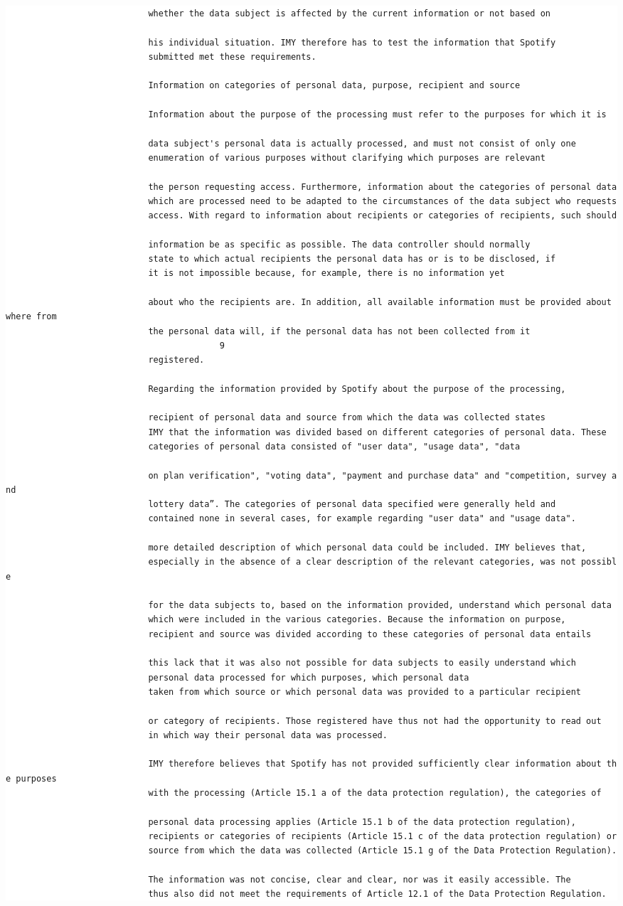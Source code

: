                                 whether the data subject is affected by the current information or not based on

                                his individual situation. IMY therefore has to test the information that Spotify
                                submitted met these requirements.

                                Information on categories of personal data, purpose, recipient and source

                                Information about the purpose of the processing must refer to the purposes for which it is

                                data subject's personal data is actually processed, and must not consist of only one
                                enumeration of various purposes without clarifying which purposes are relevant

                                the person requesting access. Furthermore, information about the categories of personal data
                                which are processed need to be adapted to the circumstances of the data subject who requests
                                access. With regard to information about recipients or categories of recipients, such should

                                information be as specific as possible. The data controller should normally
                                state to which actual recipients the personal data has or is to be disclosed, if
                                it is not impossible because, for example, there is no information yet

                                about who the recipients are. In addition, all available information must be provided about where from
                                the personal data will, if the personal data has not been collected from it
                                              9
                                registered.

                                Regarding the information provided by Spotify about the purpose of the processing,

                                recipient of personal data and source from which the data was collected states
                                IMY that the information was divided based on different categories of personal data. These
                                categories of personal data consisted of "user data", "usage data", "data

                                on plan verification", "voting data", "payment and purchase data" and "competition, survey and
                                lottery data”. The categories of personal data specified were generally held and
                                contained none in several cases, for example regarding "user data" and "usage data".

                                more detailed description of which personal data could be included. IMY believes that,
                                especially in the absence of a clear description of the relevant categories, was not possible

                                for the data subjects to, based on the information provided, understand which personal data
                                which were included in the various categories. Because the information on purpose,
                                recipient and source was divided according to these categories of personal data entails

                                this lack that it was also not possible for data subjects to easily understand which
                                personal data processed for which purposes, which personal data
                                taken from which source or which personal data was provided to a particular recipient

                                or category of recipients. Those registered have thus not had the opportunity to read out
                                in which way their personal data was processed.

                                IMY therefore believes that Spotify has not provided sufficiently clear information about the purposes
                                with the processing (Article 15.1 a of the data protection regulation), the categories of

                                personal data processing applies (Article 15.1 b of the data protection regulation),
                                recipients or categories of recipients (Article 15.1 c of the data protection regulation) or
                                source from which the data was collected (Article 15.1 g of the Data Protection Regulation).

                                The information was not concise, clear and clear, nor was it easily accessible. The
                                thus also did not meet the requirements of Article 12.1 of the Data Protection Regulation.
